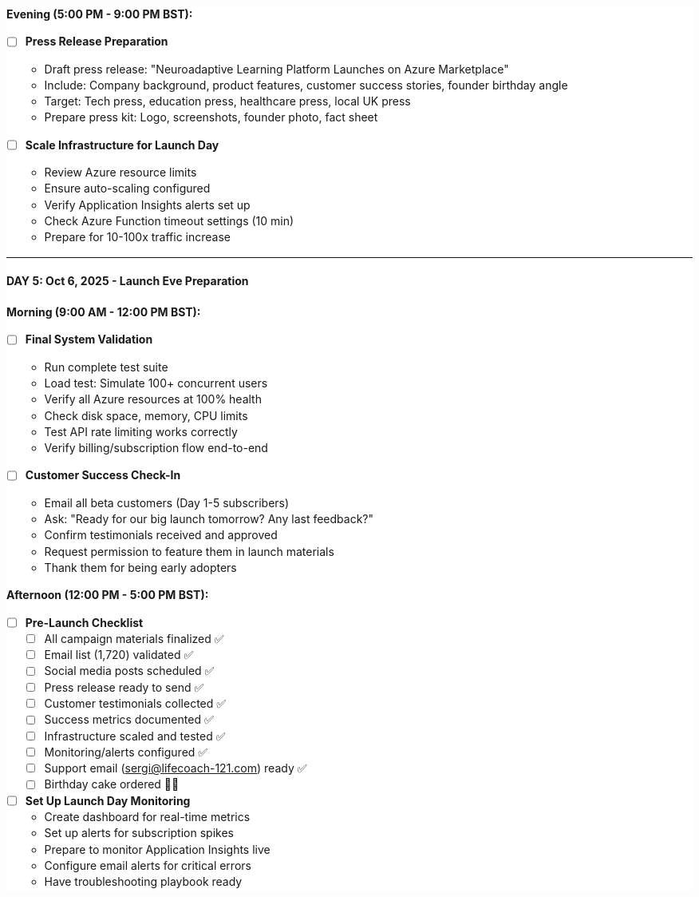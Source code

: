 **Evening (5:00 PM - 9:00 PM BST):**
- [ ] **Press Release Preparation**
  - Draft press release: "Neuroadaptive Learning Platform Launches on Azure Marketplace"
  - Include: Company background, product features, customer success stories, founder birthday angle
  - Target: Tech press, education press, healthcare press, local UK press
  - Prepare press kit: Logo, screenshots, founder photo, fact sheet

- [ ] **Scale Infrastructure for Launch Day**
  - Review Azure resource limits
  - Ensure auto-scaling configured
  - Verify Application Insights alerts set up
  - Check Azure Function timeout settings (10 min)
  - Prepare for 10-100x traffic increase

---

#### **DAY 5: Oct 6, 2025 - Launch Eve Preparation**

**Morning (9:00 AM - 12:00 PM BST):**
- [ ] **Final System Validation**
  - Run complete test suite
  - Load test: Simulate 100+ concurrent users
  - Verify all Azure resources at 100% health
  - Check disk space, memory, CPU limits
  - Test API rate limiting works correctly
  - Verify billing/subscription flow end-to-end

- [ ] **Customer Success Check-In**
  - Email all beta customers (Day 1-5 subscribers)
  - Ask: "Ready for our big launch tomorrow? Any last feedback?"
  - Confirm testimonials received and approved
  - Request permission to feature them in launch materials
  - Thank them for being early adopters

**Afternoon (12:00 PM - 5:00 PM BST):**
- [ ] **Pre-Launch Checklist**
  - [ ] All campaign materials finalized ✅
  - [ ] Email list (1,720) validated ✅
  - [ ] Social media posts scheduled ✅
  - [ ] Press release ready to send ✅
  - [ ] Customer testimonials collected ✅
  - [ ] Success metrics documented ✅
  - [ ] Infrastructure scaled and tested ✅
  - [ ] Monitoring/alerts configured ✅
  - [ ] Support email (sergi@lifecoach-121.com) ready ✅
  - [ ] Birthday cake ordered 🎂✅

- [ ] **Set Up Launch Day Monitoring**
  - Create dashboard for real-time metrics
  - Set up alerts for subscription spikes
  - Prepare to monitor Application Insights live
  - Configure email alerts for critical errors
  - Have troubleshooting playbook ready
